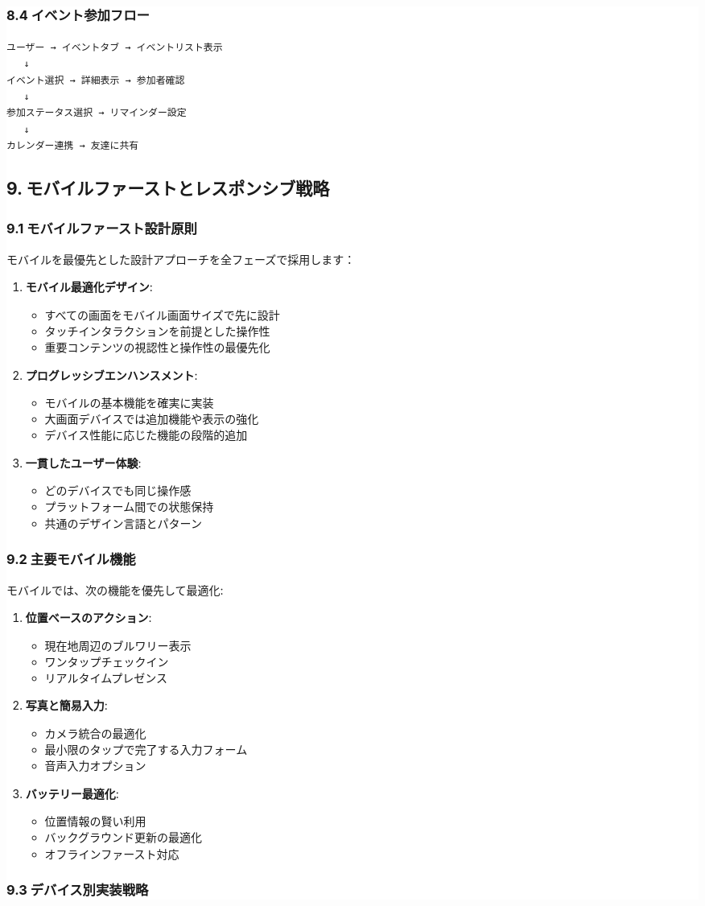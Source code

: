 ### 8.4 イベント参加フロー

```
ユーザー → イベントタブ → イベントリスト表示
   ↓
イベント選択 → 詳細表示 → 参加者確認
   ↓
参加ステータス選択 → リマインダー設定
   ↓
カレンダー連携 → 友達に共有
```

## 9. モバイルファーストとレスポンシブ戦略

### 9.1 モバイルファースト設計原則

モバイルを最優先とした設計アプローチを全フェーズで採用します：

1. **モバイル最適化デザイン**:
   - すべての画面をモバイル画面サイズで先に設計
   - タッチインタラクションを前提とした操作性
   - 重要コンテンツの視認性と操作性の最優先化

2. **プログレッシブエンハンスメント**:
   - モバイルの基本機能を確実に実装
   - 大画面デバイスでは追加機能や表示の強化
   - デバイス性能に応じた機能の段階的追加

3. **一貫したユーザー体験**:
   - どのデバイスでも同じ操作感
   - プラットフォーム間での状態保持
   - 共通のデザイン言語とパターン

### 9.2 主要モバイル機能

モバイルでは、次の機能を優先して最適化:

1. **位置ベースのアクション**:
   - 現在地周辺のブルワリー表示
   - ワンタップチェックイン
   - リアルタイムプレゼンス

2. **写真と簡易入力**:
   - カメラ統合の最適化
   - 最小限のタップで完了する入力フォーム
   - 音声入力オプション

3. **バッテリー最適化**:
   - 位置情報の賢い利用
   - バックグラウンド更新の最適化
   - オフラインファースト対応

### 9.3 デバイス別実装戦略
